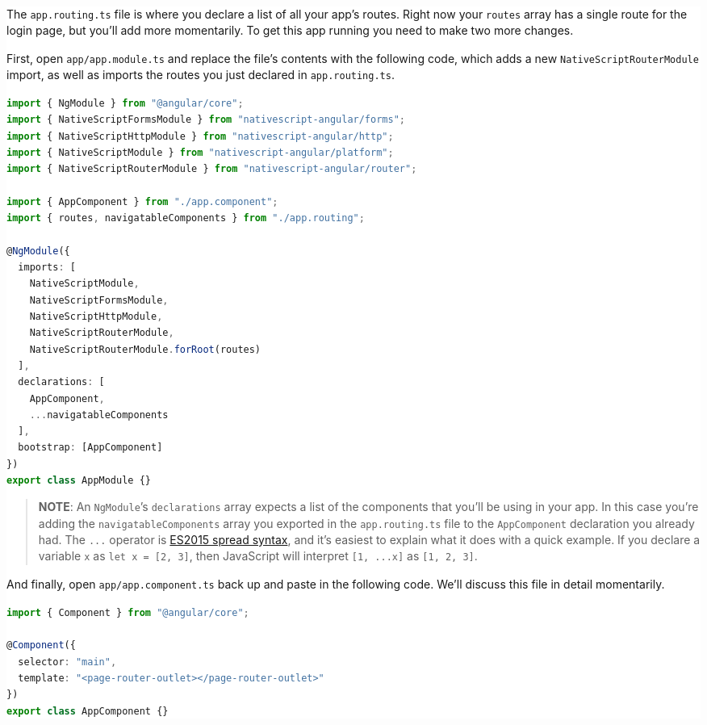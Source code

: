 The `app.routing.ts` file is where you declare a list of all your app’s routes. Right now your `routes` array has a single route for the login page, but you’ll add more momentarily. To get this app running you need to make two more changes.

First, open `app/app.module.ts` and replace the file’s contents with the following code, which adds a new `NativeScriptRouterModule` import, as well as imports the routes you just declared in `app.routing.ts`.

``` TypeScript
import { NgModule } from "@angular/core";
import { NativeScriptFormsModule } from "nativescript-angular/forms";
import { NativeScriptHttpModule } from "nativescript-angular/http";
import { NativeScriptModule } from "nativescript-angular/platform";
import { NativeScriptRouterModule } from "nativescript-angular/router";

import { AppComponent } from "./app.component";
import { routes, navigatableComponents } from "./app.routing";

@NgModule({
  imports: [
    NativeScriptModule,
    NativeScriptFormsModule,
    NativeScriptHttpModule,
    NativeScriptRouterModule,
    NativeScriptRouterModule.forRoot(routes)
  ],
  declarations: [
    AppComponent,
    ...navigatableComponents
  ],
  bootstrap: [AppComponent]
})
export class AppModule {}
```

> **NOTE**: An `NgModule`’s `declarations` array expects a list of the components that you’ll be using in your app. In this case you’re adding the `navigatableComponents` array you exported in the `app.routing.ts` file to the `AppComponent` declaration you already had. The `...` operator is [ES2015 spread syntax](https://developer.mozilla.org/en-US/docs/Web/JavaScript/Reference/Operators/Spread_operator), and it’s easiest to explain what it does with a quick example. If you declare a variable `x` as `let x = [2, 3]`, then JavaScript will interpret `[1, ...x]` as `[1, 2, 3]`.

And finally, open `app/app.component.ts` back up and paste in the following code. We’ll discuss this file in detail momentarily.

``` TypeScript
import { Component } from "@angular/core";

@Component({
  selector: "main",
  template: "<page-router-outlet></page-router-outlet>"
})
export class AppComponent {}
```
